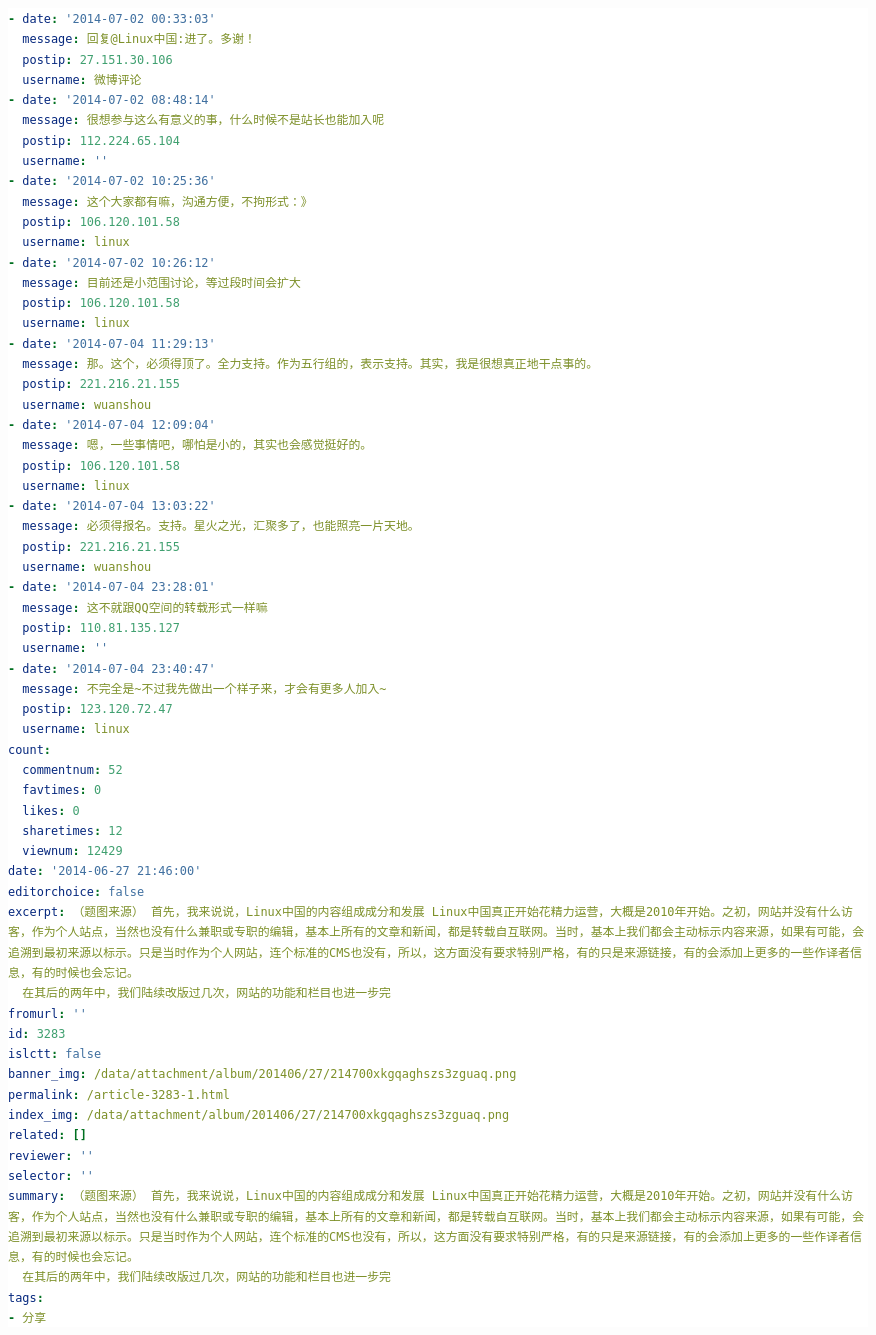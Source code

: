 ```yaml
- date: '2014-07-02 00:33:03'
  message: 回复@Linux中国:进了。多谢！
  postip: 27.151.30.106
  username: 微博评论
- date: '2014-07-02 08:48:14'
  message: 很想参与这么有意义的事，什么时候不是站长也能加入呢
  postip: 112.224.65.104
  username: ''
- date: '2014-07-02 10:25:36'
  message: 这个大家都有嘛，沟通方便，不拘形式：》
  postip: 106.120.101.58
  username: linux
- date: '2014-07-02 10:26:12'
  message: 目前还是小范围讨论，等过段时间会扩大
  postip: 106.120.101.58
  username: linux
- date: '2014-07-04 11:29:13'
  message: 那。这个，必须得顶了。全力支持。作为五行组的，表示支持。其实，我是很想真正地干点事的。
  postip: 221.216.21.155
  username: wuanshou
- date: '2014-07-04 12:09:04'
  message: 嗯，一些事情吧，哪怕是小的，其实也会感觉挺好的。
  postip: 106.120.101.58
  username: linux
- date: '2014-07-04 13:03:22'
  message: 必须得报名。支持。星火之光，汇聚多了，也能照亮一片天地。
  postip: 221.216.21.155
  username: wuanshou
- date: '2014-07-04 23:28:01'
  message: 这不就跟QQ空间的转载形式一样嘛
  postip: 110.81.135.127
  username: ''
- date: '2014-07-04 23:40:47'
  message: 不完全是~不过我先做出一个样子来，才会有更多人加入~
  postip: 123.120.72.47
  username: linux
count:
  commentnum: 52
  favtimes: 0
  likes: 0
  sharetimes: 12
  viewnum: 12429
date: '2014-06-27 21:46:00'
editorchoice: false
excerpt: （题图来源） 首先，我来说说，Linux中国的内容组成成分和发展 Linux中国真正开始花精力运营，大概是2010年开始。之初，网站并没有什么访客，作为个人站点，当然也没有什么兼职或专职的编辑，基本上所有的文章和新闻，都是转载自互联网。当时，基本上我们都会主动标示内容来源，如果有可能，会追溯到最初来源以标示。只是当时作为个人网站，连个标准的CMS也没有，所以，这方面没有要求特别严格，有的只是来源链接，有的会添加上更多的一些作译者信息，有的时候也会忘记。
  在其后的两年中，我们陆续改版过几次，网站的功能和栏目也进一步完
fromurl: ''
id: 3283
islctt: false
banner_img: /data/attachment/album/201406/27/214700xkgqaghszs3zguaq.png
permalink: /article-3283-1.html
index_img: /data/attachment/album/201406/27/214700xkgqaghszs3zguaq.png
related: []
reviewer: ''
selector: ''
summary: （题图来源） 首先，我来说说，Linux中国的内容组成成分和发展 Linux中国真正开始花精力运营，大概是2010年开始。之初，网站并没有什么访客，作为个人站点，当然也没有什么兼职或专职的编辑，基本上所有的文章和新闻，都是转载自互联网。当时，基本上我们都会主动标示内容来源，如果有可能，会追溯到最初来源以标示。只是当时作为个人网站，连个标准的CMS也没有，所以，这方面没有要求特别严格，有的只是来源链接，有的会添加上更多的一些作译者信息，有的时候也会忘记。
  在其后的两年中，我们陆续改版过几次，网站的功能和栏目也进一步完
tags:
- 分享
```